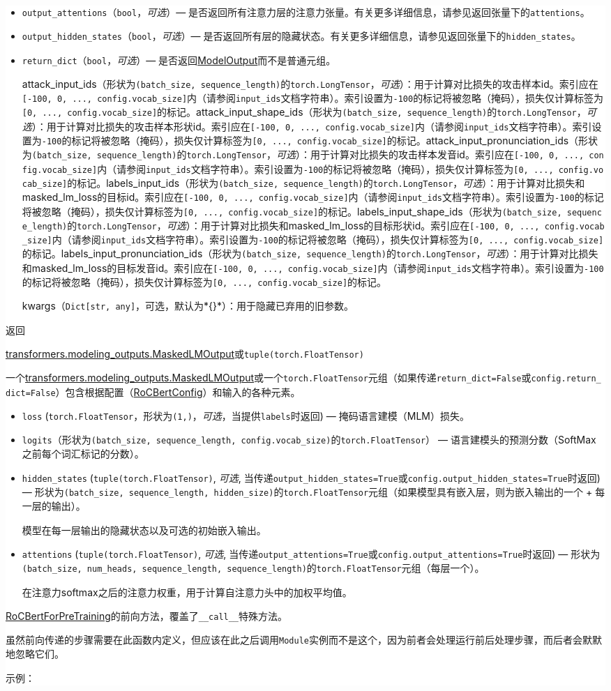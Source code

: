 +   `output_attentions`（`bool`，*可选*）— 是否返回所有注意力层的注意力张量。有关更多详细信息，请参见返回张量下的`attentions`。

+   `output_hidden_states`（`bool`，*可选*）— 是否返回所有层的隐藏状态。有关更多详细信息，请参见返回张量下的`hidden_states`。

+   `return_dict`（`bool`，*可选*）— 是否返回[ModelOutput](/docs/transformers/v4.37.2/en/main_classes/output#transformers.utils.ModelOutput)而不是普通元组。

    attack_input_ids（形状为`(batch_size, sequence_length)`的`torch.LongTensor`，*可选*）：用于计算对比损失的攻击样本id。索引应在`[-100, 0, ..., config.vocab_size]`内（请参阅`input_ids`文档字符串）。索引设置为`-100`的标记将被忽略（掩码），损失仅计算标签为`[0, ..., config.vocab_size]`的标记。attack_input_shape_ids（形状为`(batch_size, sequence_length)`的`torch.LongTensor`，*可选*）：用于计算对比损失的攻击样本形状id。索引应在`[-100, 0, ..., config.vocab_size]`内（请参阅`input_ids`文档字符串）。索引设置为`-100`的标记将被忽略（掩码），损失仅计算标签为`[0, ..., config.vocab_size]`的标记。attack_input_pronunciation_ids（形状为`(batch_size, sequence_length)`的`torch.LongTensor`，*可选*）：用于计算对比损失的攻击样本发音id。索引应在`[-100, 0, ..., config.vocab_size]`内（请参阅`input_ids`文档字符串）。索引设置为`-100`的标记将被忽略（掩码），损失仅计算标签为`[0, ..., config.vocab_size]`的标记。labels_input_ids（形状为`(batch_size, sequence_length)`的`torch.LongTensor`，*可选*）：用于计算对比损失和masked_lm_loss的目标id。索引应在`[-100, 0, ..., config.vocab_size]`内（请参阅`input_ids`文档字符串）。索引设置为`-100`的标记将被忽略（掩码），损失仅计算标签为`[0, ..., config.vocab_size]`的标记。labels_input_shape_ids（形状为`(batch_size, sequence_length)`的`torch.LongTensor`，*可选*）：用于计算对比损失和masked_lm_loss的目标形状id。索引应在`[-100, 0, ..., config.vocab_size]`内（请参阅`input_ids`文档字符串）。索引设置为`-100`的标记将被忽略（掩码），损失仅计算标签为`[0, ..., config.vocab_size]`的标记。labels_input_pronunciation_ids（形状为`(batch_size, sequence_length)`的`torch.LongTensor`，*可选*）：用于计算对比损失和masked_lm_loss的目标发音id。索引应在`[-100, 0, ..., config.vocab_size]`内（请参阅`input_ids`文档字符串）。索引设置为`-100`的标记将被忽略（掩码），损失仅计算标签为`[0, ..., config.vocab_size]`的标记。

    kwargs（`Dict[str, any]`，可选，默认为*{}*）：用于隐藏已弃用的旧参数。

返回

[transformers.modeling_outputs.MaskedLMOutput](/docs/transformers/v4.37.2/en/main_classes/output#transformers.modeling_outputs.MaskedLMOutput)或`tuple(torch.FloatTensor)`

一个[transformers.modeling_outputs.MaskedLMOutput](/docs/transformers/v4.37.2/en/main_classes/output#transformers.modeling_outputs.MaskedLMOutput)或一个`torch.FloatTensor`元组（如果传递`return_dict=False`或`config.return_dict=False`）包含根据配置（[RoCBertConfig](/docs/transformers/v4.37.2/en/model_doc/roc_bert#transformers.RoCBertConfig)）和输入的各种元素。

+   `loss` (`torch.FloatTensor`，形状为`(1,)`，*可选*，当提供`labels`时返回) — 掩码语言建模（MLM）损失。

+   `logits`（形状为`(batch_size, sequence_length, config.vocab_size)`的`torch.FloatTensor`） — 语言建模头的预测分数（SoftMax之前每个词汇标记的分数）。

+   `hidden_states` (`tuple(torch.FloatTensor)`, *可选*, 当传递`output_hidden_states=True`或`config.output_hidden_states=True`时返回) — 形状为`(batch_size, sequence_length, hidden_size)`的`torch.FloatTensor`元组（如果模型具有嵌入层，则为嵌入输出的一个 + 每一层的输出）。

    模型在每一层输出的隐藏状态以及可选的初始嵌入输出。

+   `attentions` (`tuple(torch.FloatTensor)`, *可选*, 当传递`output_attentions=True`或`config.output_attentions=True`时返回) — 形状为`(batch_size, num_heads, sequence_length, sequence_length)`的`torch.FloatTensor`元组（每层一个）。

    在注意力softmax之后的注意力权重，用于计算自注意力头中的加权平均值。

[RoCBertForPreTraining](/docs/transformers/v4.37.2/en/model_doc/roc_bert#transformers.RoCBertForPreTraining)的前向方法，覆盖了`__call__`特殊方法。

虽然前向传递的步骤需要在此函数内定义，但应该在此之后调用`Module`实例而不是这个，因为前者会处理运行前后处理步骤，而后者会默默地忽略它们。

示例：
